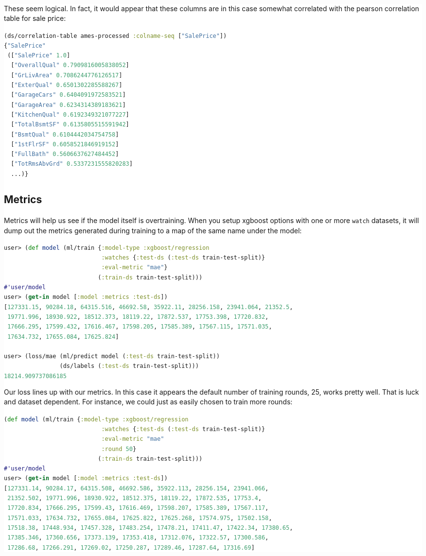 These seem logical.  In fact, it would appear that these columns are in this case
somewhat correlated with the pearson correlation table for sale price:

```clojure
(ds/correlation-table ames-processed :colname-seq ["SalePrice"])
{"SalePrice"
 (["SalePrice" 1.0]
  ["OverallQual" 0.7909816005838052]
  ["GrLivArea" 0.7086244776126517]
  ["ExterQual" 0.6501302285588267]
  ["GarageCars" 0.6404091972583521]
  ["GarageArea" 0.6234314389183621]
  ["KitchenQual" 0.6192349321077227]
  ["TotalBsmtSF" 0.6135805515591942]
  ["BsmtQual" 0.6104442034754758]
  ["1stFlrSF" 0.6058521846919152]
  ["FullBath" 0.5606637627484452]
  ["TotRmsAbvGrd" 0.5337231555820283]
  ...)}
```


## Metrics

Metrics will help us see if the model itself is overtraining.  When you setup
xgboost options with one or more `watch` datasets, it will dump out the metrics
generated during training to a map of the same name under the model:

```clojure
user> (def model (ml/train {:model-type :xgboost/regression
                            :watches {:test-ds (:test-ds train-test-split)}
                            :eval-metric "mae"}
                           (:train-ds train-test-split)))
#'user/model
user> (get-in model [:model :metrics :test-ds])
[127331.15, 90284.18, 64315.516, 46692.58, 35922.11, 28256.158, 23941.064, 21352.5,
 19771.996, 18930.922, 18512.373, 18119.22, 17872.537, 17753.398, 17720.832,
 17666.295, 17599.432, 17616.467, 17598.205, 17585.389, 17567.115, 17571.035,
 17634.732, 17655.084, 17625.824]

user> (loss/mae (ml/predict model (:test-ds train-test-split))
                (ds/labels (:test-ds train-test-split)))
18214.909737086185
```

Our loss lines up with our metrics.  In this case it appears the default number of
training rounds, 25, works pretty well.  That is luck and dataset dependent.  For
instance, we could just as easily chosen to train more rounds:


```clojure
(def model (ml/train {:model-type :xgboost/regression
                            :watches {:test-ds (:test-ds train-test-split)}
                            :eval-metric "mae"
                            :round 50}
                           (:train-ds train-test-split)))
#'user/model
user> (get-in model [:model :metrics :test-ds])
[127331.14, 90284.17, 64315.508, 46692.586, 35922.113, 28256.154, 23941.066,
 21352.502, 19771.996, 18930.922, 18512.375, 18119.22, 17872.535, 17753.4,
 17720.834, 17666.295, 17599.43, 17616.469, 17598.207, 17585.389, 17567.117,
 17571.033, 17634.732, 17655.084, 17625.822, 17625.268, 17574.975, 17502.158,
 17518.38, 17448.934, 17457.328, 17483.254, 17478.21, 17411.47, 17422.34, 17380.65,
 17385.346, 17360.656, 17373.139, 17353.418, 17312.076, 17322.57, 17300.586,
 17286.68, 17266.291, 17269.02, 17250.287, 17289.46, 17287.64, 17316.69]
```
